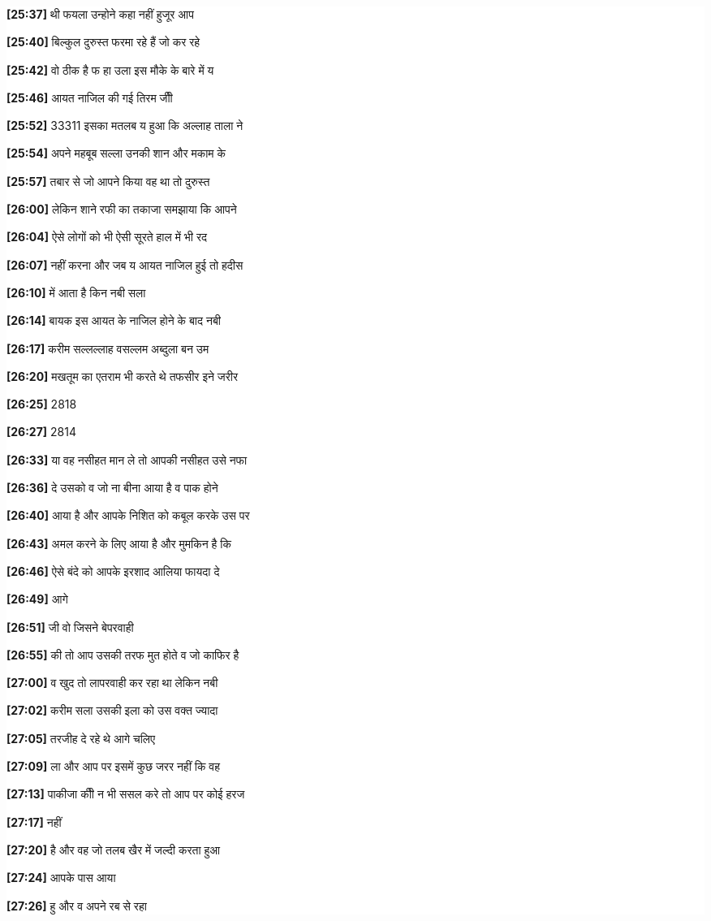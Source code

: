 **[25:37]** थी फयला उन्होने कहा नहीं हुजूर आप

**[25:40]** बिल्कुल दुरुस्त फरमा रहे हैं जो कर रहे

**[25:42]** वो ठीक है फ हा उला इस मौके के बारे में य

**[25:46]** आयत नाजिल की गई तिरम जीी

**[25:52]** 33311 इसका मतलब य हुआ कि अल्लाह ताला ने

**[25:54]** अपने महबूब सल्ला उनकी शान और मकाम के

**[25:57]** तबार से जो आपने किया वह था तो दुरुस्त

**[26:00]** लेकिन शाने रफी का तकाजा समझाया कि आपने

**[26:04]** ऐसे लोगों को भी ऐसी सूरते हाल में भी रद

**[26:07]** नहीं करना और जब य आयत नाजिल हुई तो हदीस

**[26:10]** में आता है किन नबी सला

**[26:14]** बायक इस आयत के नाजिल होने के बाद नबी

**[26:17]** करीम सल्लल्लाह वसल्लम अब्दुला बन उम

**[26:20]** मखतूम का एतराम भी करते थे तफसीर इने जरीर

**[26:25]** 2818

**[26:27]** 2814

**[26:33]** या वह नसीहत मान ले तो आपकी नसीहत उसे नफा

**[26:36]** दे उसको व जो ना बीना आया है व पाक होने

**[26:40]** आया है और आपके निशित को कबूल करके उस पर

**[26:43]** अमल करने के लिए आया है और मुमकिन है कि

**[26:46]** ऐसे बंदे को आपके इरशाद आलिया फायदा दे

**[26:49]** आगे

**[26:51]** जी वो जिसने बेपरवाही

**[26:55]** की तो आप उसकी तरफ मुत होते व जो काफिर है

**[27:00]** व खुद तो लापरवाही कर रहा था लेकिन नबी

**[27:02]** करीम सला उसकी इला को उस वक्त ज्यादा

**[27:05]** तरजीह दे रहे थे आगे चलिए

**[27:09]** ला और आप पर इसमें कुछ जरर नहीं कि वह

**[27:13]** पाकीजा कीी न भी ससल करे तो आप पर कोई हरज

**[27:17]** नहीं

**[27:20]** है और वह जो तलब खैर में जल्दी करता हुआ

**[27:24]** आपके पास आया

**[27:26]** हु और व अपने रब से रहा

